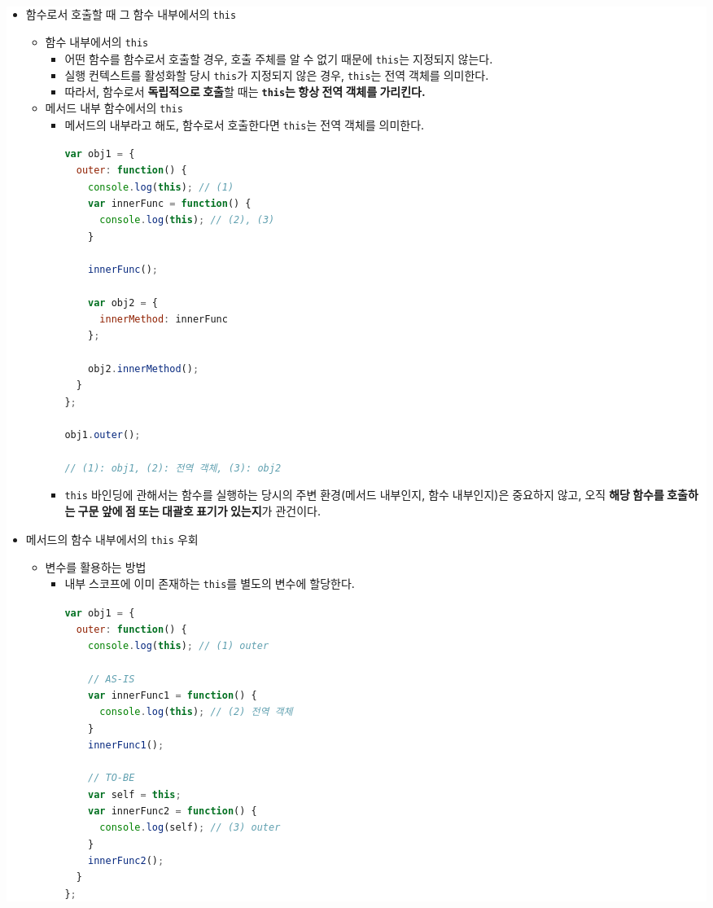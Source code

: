 - 함수로서 호출할 때 그 함수 내부에서의 `this`
  - 함수 내부에서의 `this`
    - 어떤 함수를 함수로서 호출할 경우, 호출 주체를 알 수 없기 때문에 `this`는 지정되지 않는다.
    - 실행 컨텍스트를 활성화할 당시 `this`가 지정되지 않은 경우, `this`는 전역 객체를 의미한다.
    - 따라서, 함수로서 **독립적으로 호출**할 때는 **`this`는 항상 전역 객체를 가리킨다.**
  - 메서드 내부 함수에서의 `this`
    - 메서드의 내부라고 해도, 함수로서 호출한다면 `this`는 전역 객체를 의미한다.
      ```javascript
      var obj1 = {
        outer: function() {
          console.log(this); // (1)
          var innerFunc = function() {
            console.log(this); // (2), (3)
          }

          innerFunc();

          var obj2 = {
            innerMethod: innerFunc
          };

          obj2.innerMethod();
        }
      };

      obj1.outer();

      // (1): obj1, (2): 전역 객체, (3): obj2
      ```
    - `this` 바인딩에 관해서는 함수를 실행하는 당시의 주변 환경(메서드 내부인지, 함수 내부인지)은 중요하지 않고, 오직 **해당 함수를 호출하는 구문 앞에 점 또는 대괄호 표기가 있는지**가 관건이다.

- 메서드의 함수 내부에서의 `this` 우회
  - 변수를 활용하는 방법
    - 내부 스코프에 이미 존재하는 `this`를 별도의 변수에 할당한다.
      ```javascript
      var obj1 = {
        outer: function() {
          console.log(this); // (1) outer

          // AS-IS
          var innerFunc1 = function() {
            console.log(this); // (2) 전역 객체
          }
          innerFunc1();

          // TO-BE
          var self = this;
          var innerFunc2 = function() {
            console.log(self); // (3) outer
          }
          innerFunc2();
        }
      };

